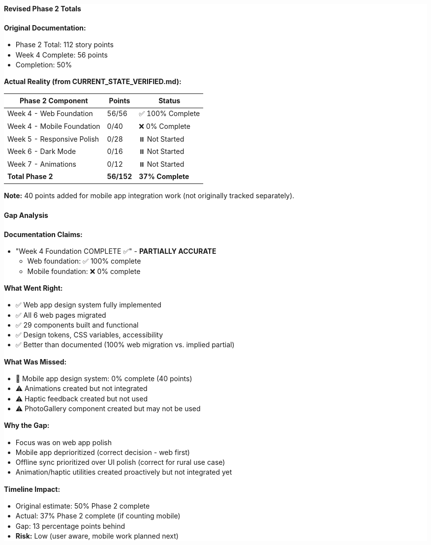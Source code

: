 #### **Revised Phase 2 Totals**

**Original Documentation:**
- Phase 2 Total: 112 story points
- Week 4 Complete: 56 points
- Completion: 50%

**Actual Reality (from CURRENT_STATE_VERIFIED.md):**

| Phase 2 Component | Points | Status |
|-------------------|--------|--------|
| Week 4 - Web Foundation | 56/56 | ✅ 100% Complete |
| Week 4 - Mobile Foundation | 0/40 | ❌ 0% Complete |
| Week 5 - Responsive Polish | 0/28 | ⏸️ Not Started |
| Week 6 - Dark Mode | 0/16 | ⏸️ Not Started |
| Week 7 - Animations | 0/12 | ⏸️ Not Started |
| **Total Phase 2** | **56/152** | **37% Complete** |

**Note:** 40 points added for mobile app integration work (not originally tracked separately).

#### **Gap Analysis**

**Documentation Claims:**
- "Week 4 Foundation COMPLETE ✅" - **PARTIALLY ACCURATE**
  - Web foundation: ✅ 100% complete
  - Mobile foundation: ❌ 0% complete

**What Went Right:**
- ✅ Web app design system fully implemented
- ✅ All 6 web pages migrated
- ✅ 29 components built and functional
- ✅ Design tokens, CSS variables, accessibility
- ✅ Better than documented (100% web migration vs. implied partial)

**What Was Missed:**
- 🚨 Mobile app design system: 0% complete (40 points)
- ⚠️ Animations created but not integrated
- ⚠️ Haptic feedback created but not used
- ⚠️ PhotoGallery component created but may not be used

**Why the Gap:**
- Focus was on web app polish
- Mobile app deprioritized (correct decision - web first)
- Offline sync prioritized over UI polish (correct for rural use case)
- Animation/haptic utilities created proactively but not integrated yet

**Timeline Impact:**
- Original estimate: 50% Phase 2 complete
- Actual: 37% Phase 2 complete (if counting mobile)
- Gap: 13 percentage points behind
- **Risk:** Low (user aware, mobile work planned next)
